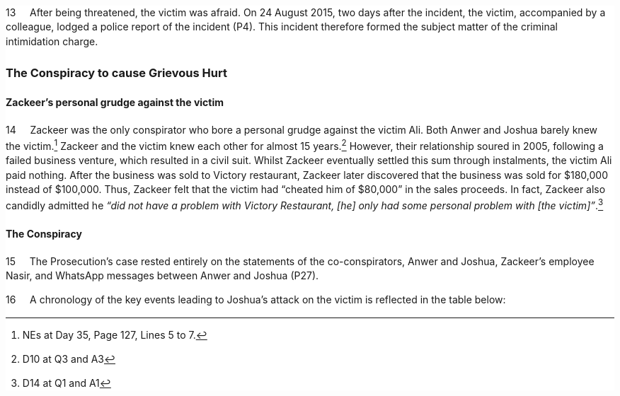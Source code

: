 13     After being threatened, the victim was afraid. On 24 August 2015, two days after the incident, the victim, accompanied by a colleague, lodged a police report of the incident (P4). This incident therefore formed the subject matter of the criminal intimidation charge.

### The Conspiracy to cause Grievous Hurt

#### Zackeer’s personal grudge against the victim

14     Zackeer was the only conspirator who bore a personal grudge against the victim Ali. Both Anwer and Joshua barely knew the victim.[^9] Zackeer and the victim knew each other for almost 15 years.[^10] However, their relationship soured in 2005, following a failed business venture, which resulted in a civil suit. Whilst Zackeer eventually settled this sum through instalments, the victim Ali paid nothing. After the business was sold to Victory restaurant, Zackeer later discovered that the business was sold for $180,000 instead of $100,000. Thus, Zackeer felt that the victim had “cheated him of $80,000” in the sales proceeds. In fact, Zackeer also candidly admitted he _“did not have a problem with Victory Restaurant, \[he\] only had some personal problem with \[the victim\]”_.[^11]

#### The Conspiracy

15     The Prosecution’s case rested entirely on the statements of the co-conspirators, Anwer and Joshua, Zackeer’s employee Nasir, and WhatsApp messages between Anwer and Joshua (P27).

16     A chronology of the key events leading to Joshua’s attack on the victim is reflected in the table below:


[^1]: DAC 935102-2015 (a charge of criminal intimidation preferred against Zackeer under Section 506 of the Penal Code, (Cap 224, 2008 Rev Ed).
[^2]: Medical report by Dr Samuel Ho dated 2 November 2016 (P42)
[^3]: NEs at Day 2, Page 65, Lines 26 to 29.
[^4]: NEs at Day 2, Page 66, Lines 22 to 24.
[^5]: DAC 934253-2015- a charge of criminal intimidation under Section 506 of the Penal Code, preferred against Nasir. See also P 32
[^6]: NEs at Day 2, Page 67, Lines 16 to 24.
[^7]: NEs at Day 2, Page 68, Lines 1 to 11.
[^8]: NEs at Day 2, Page 101, Lines 12 to 14; Day 5, Page 17, Lines 30 to 31.
[^9]: NEs at Day 35, Page 127, Lines 5 to 7.
[^10]: D10 at Q3 and A3
[^11]: D14 at Q1 and A1
[^12]: P12
[^13]: P34 at \[4\]
[^14]: P36, Q8 & A8
[^15]: P48 at \[9\]
[^16]: P48 at \[10\]
[^17]: P19 at \[1\]-\[2\]
[^18]: P19 at \[3\]
[^19]: P19 at \[4\]
[^20]: P48 at \[11\]
[^21]: P27
[^22]: P34 at \[5\] –\[6\]
[^23]: P34 at \[5\]
[^24]: P34 at \[10\]; Q2 & A2.
[^25]: P19 at \[8\]
[^26]: P34 at \[5\]
[^27]: P41; P19 at \[11\]
[^28]: P27; P19 at \[9\]
[^29]: P48 at \[12\]
[^30]: P34 at \[6\]
[^31]: P27
[^32]: P20, Q8 & A8, Q18 & A18
[^33]: P18; P20, Q8 & A8
[^34]: P41 at \[1.1\]
[^35]: P41 at \[1.2 to 1.3\]
[^36]: P19 at \[14\]
[^37]: P19 at \[15\] –\[16\]; P48 at \[13\]
[^38]: P48 at \[14\] –\[15\]
[^39]: P48 at \[16\]
[^40]: P27
[^41]: P5
[^42]: P20; Q8 & A8
[^43]: P19 at \[16\]
[^44]: P34 at \[7\]
[^45]: P34 at \[7\]
[^46]: P34 at \[8\]
[^47]: P20, Q28 & A28
[^48]: P21, Q37 & A37; Q38 & A38
[^49]: P20, Q8 & A8; P21, Q40 & A40
[^50]: P21, Q42 & A42
[^51]: P48
[^52]: P21, Q43 & A43
[^53]: NEs at Day 2, Page 3, Lines 29 to 30
[^54]: NEs at Day 20, Page 5, Line 25 to Page 9, Line 6
[^55]: NEs at Day 37, Page 25, Lines 17 to 22.
[^56]: NEs at Day 37, Page 38, Line 4 to Page 39, Line 26.
[^57]: NEs at Day 37, Page 22, Lines 14 to 17.
[^58]: NEs at Day 37, Page 93, Lines 21 to 24.
[^59]: NEs at Day 37 at Page 95, Lines 3 to 7.
[^60]: Defence Closing Submissions for Zackeer at \[43\]
[^61]: Defence Closing Submissions for Zackeer at \[38\]
[^62]: NEs at Day 35 at pages 113-114, Lines 1- 2
[^63]: Defence Closing Submissions for Zackeer at \[57\]
[^64]: Defence Closing Submissions for Zackeer at \[166\]-\[167\]
[^65]: NEs at Day 2, Page 66, Lines 29 to 30
[^66]: NEs at Day 2, Page 67, Lines 16 to 24.
[^67]: NEs at Day 2, Page 67, Lines 22 to 31.
[^68]: NEs at Day 2, Page 68, Lines 1 to 3.
[^69]: NEs at Day 2, Page 102, Lines 1 to 5.
[^70]: NEs at Day 5, Page 11, Lines 19 to 23
[^71]: NEs at Day 5, Page 45, Lines 3 and Lines 26 to 28.
[^72]: NEs at Day 2, Page 75, Lines 19 to 23.
[^73]: P48 at \[12\]
[^74]: NEs at Day 27 at Page 1, Lines 12 to 17.
[^75]: NEs at Day 27 at Page 8, Lines 1 to 7.
[^76]: NEs at Day 27 at Page 6, Lines 15 to 16.
[^77]: NEs at Day 27 at Page 3, Lines 5 to 25.
[^78]: NEs at Day 27 at Page 6, Lines 1 to 10
[^79]: NEs at Day 29, Page 88, Lines 12 to 32.
[^80]: NEs at Day 29, Page 98, Lines 13 to 20
[^81]: Prosecution’s Closing Submissions at \[94\]; NEs at Day 27, Page 50, Lines 25 to 32.
[^82]: P35, Q2 and A2.
[^83]: NEs at Day 38, Page 28, Lines 3 to 4.
[^84]: NEs at Day 38, Page 28, Lines 28 to 32.
[^85]: NEs at Day 15, Page 9 at Lines 4 to 9
[^86]: P19 at \[1\]
[^87]: NEs at Day 7, Page 46, Lines 17 to 20, NEs at Day 7, Page 68, Lines 21 to 23
[^88]: NEs at Day 12, Page 46, Lines 1 to 6.
[^89]: NEs at Day 13, Page 7, Line 11
[^90]: P20 – amendment to paragraph 14 of P19
[^91]: P41 at \[2.1\]
[^92]: NEs at Day 19, Page 60, Line 28 to Page 61, Line 2.
[^93]: NEs at Day 22, Page 43, Lines 25 to 30
[^94]: P45 at \[4\]
[^95]: P48 at \[10\]; P19 at \[1\]
[^96]: P48
[^97]: P5
[^98]: P19 at \[4\]
[^99]: P34 at \[6\]
[^100]: P27
[^101]: P48 at \[12\]
[^102]: P34 at \[6\]
[^103]: P18
[^104]: P35 at Q2 & A2
[^105]: P20 at Q28 & A28
[^106]: Prosecution’s Closing Submissions at \[127\]
[^107]: P49 at \[9\]; P19 at \[1\]
[^108]: P19 at \[1\]
[^109]: P48 at \[14\]-\[15\]
[^110]: P48
[^111]: P41
[^112]: P20 at Q25 and A25
[^113]: Defence Closing Submissions for Zackeer at \[155\]
[^114]: NEs at Day 20, Page 9, Lines 17 to 22
[^115]: NEs at Day 20, Page 38, Line 30 to Page 39, Line 3.
[^116]: NEs at Day 40, Page 87, Lines 3 to 22
[^117]: NEs at Day 20, Page 12 at Lines 7 to 27
[^118]: NEs at Day 40, Page 80, Lines 10 to 26.
[^119]: The Prosecution’s Skeletal Submissions on Sentence dated 21 April 2020 (“PP’s Sentencing Submissions”)
[^120]: The Defence Mitigation Plea for Zackeer
[^121]: The Defence Reply on Sentence for Anwer
[^122]: Prosecution’s Sentencing Submissions at \[10\]